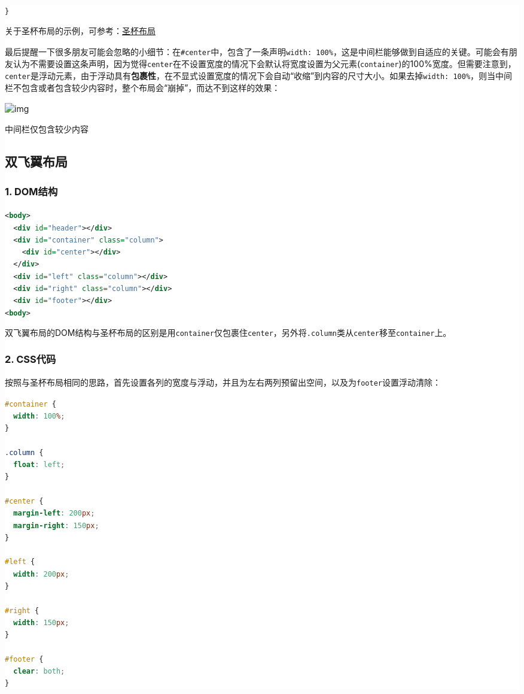 ```css
}
```

关于圣杯布局的示例，可参考：[圣杯布局](https://litaooooo.github.io/page-examples/holy-grail.html)

最后提醒一下很多朋友可能会忽略的小细节：在`#center`中，包含了一条声明`width: 100%`，这是中间栏能够做到自适应的关键。可能会有朋友认为不需要设置这条声明，因为觉得`center`在不设置宽度的情况下会默认将宽度设置为父元素(`container`)的100%宽度。但需要注意到，`center`是浮动元素，由于浮动具有**包裹性**，在不显式设置宽度的情况下会自动“收缩”到内容的尺寸大小。如果去掉`width: 100%`，则当中间栏不包含或者包含较少内容时，整个布局会“崩掉”，而达不到这样的效果：


![img](https:////upload-images.jianshu.io/upload_images/9397803-09a8a5617072d0a2.PNG?imageMogr2/auto-orient/strip|imageView2/2/w/904/format/webp)

中间栏仅包含较少内容



## 双飞翼布局

### 1. DOM结构



```xml
<body>
  <div id="header"></div>
  <div id="container" class="column">
    <div id="center"></div>
  </div>
  <div id="left" class="column"></div>
  <div id="right" class="column"></div>
  <div id="footer"></div>
<body>
```

双飞翼布局的DOM结构与圣杯布局的区别是用`container`仅包裹住`center`，另外将`.column`类从`center`移至`container`上。

### 2. CSS代码

按照与圣杯布局相同的思路，首先设置各列的宽度与浮动，并且为左右两列预留出空间，以及为`footer`设置浮动清除：



```css
#container {
  width: 100%;
}

.column {
  float: left;
}

#center {
  margin-left: 200px;
  margin-right: 150px;
}

#left {
  width: 200px; 
}

#right {
  width: 150px; 
}

#footer {
  clear: both;
}
```
